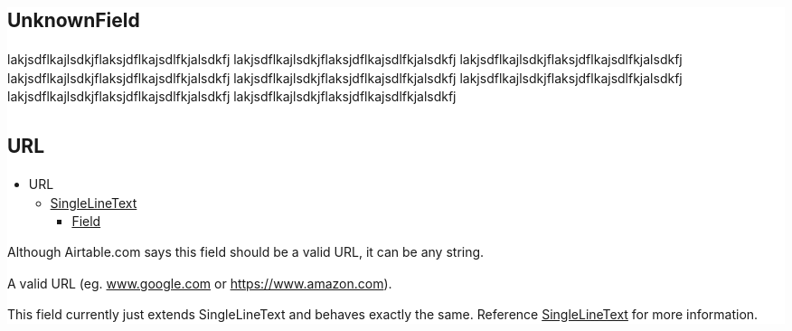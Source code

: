 ## UnknownField

lakjsdflkajlsdkjflaksjdflkajsdlfkjalsdkfj
lakjsdflkajlsdkjflaksjdflkajsdlfkjalsdkfj
lakjsdflkajlsdkjflaksjdflkajsdlfkjalsdkfj
lakjsdflkajlsdkjflaksjdflkajsdlfkjalsdkfj
lakjsdflkajlsdkjflaksjdflkajsdlfkjalsdkfj
lakjsdflkajlsdkjflaksjdflkajsdlfkjalsdkfj
lakjsdflkajlsdkjflaksjdflkajsdlfkjalsdkfj
lakjsdflkajlsdkjflaksjdflkajsdlfkjalsdkfj

## URL

- URL
    - [SingleLineText](#singlelinetext)
        - [Field](#field)

<aside class="notice">
  Although Airtable.com says this field should be a valid URL, it can be any string.
</aside>

A valid URL (eg. www.google.com or https://www.amazon.com).

This field currently just extends SingleLineText and behaves exactly the same. Reference [SingleLineText](#singlelinetext) for more information.

